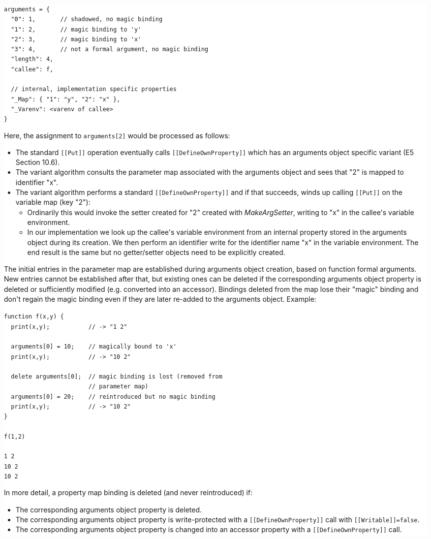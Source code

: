    arguments = {
      "0": 1,       // shadowed, no magic binding
      "1": 2,       // magic binding to 'y'
      "2": 3,       // magic binding to 'x'
      "3": 4,       // not a formal argument, no magic binding
      "length": 4,
      "callee": f,

      // internal, implementation specific properties
      "_Map": { "1": "y", "2": "x" },
      "_Varenv": <varenv of callee>
    }

Here, the assignment to `arguments[2]` would be processed as follows:

- The standard `[[Put]]` operation eventually calls `[[DefineOwnProperty]]` which has an arguments object specific variant (E5 Section 10.6).
- The variant algorithm consults the parameter map associated with the arguments object and sees that \"2\" is mapped to identifier \"x\".
- The variant algorithm performs a standard `[[DefineOwnProperty]]` and if that succeeds, winds up calling `[[Put]]` on the variable map (key \"2\"):
  - Ordinarily this would invoke the setter created for \"2\" created with *MakeArgSetter*, writing to \"x\" in the callee\'s variable environment.
  - In our implementation we look up the callee\'s variable environment from an internal property stored in the arguments object during its creation. We then perform an identifier write for the identifier name \"x\" in the variable environment. The end result is the same but no getter/setter objects need to be explicitly created.

The initial entries in the parameter map are established during arguments object creation, based on function formal arguments. New entries cannot be established after that, but existing ones can be deleted if the corresponding arguments object property is deleted or sufficiently modified (e.g. converted into an accessor). Bindings deleted from the map lose their \"magic\" binding and don\'t regain the magic binding even if they are later re-added to the arguments object. Example:

    function f(x,y) {
      print(x,y);           // -> "1 2"

      arguments[0] = 10;    // magically bound to 'x'
      print(x,y);           // -> "10 2"

      delete arguments[0];  // magic binding is lost (removed from
                            // parameter map)
      arguments[0] = 20;    // reintroduced but no magic binding
      print(x,y);           // -> "10 2"
    }

    f(1,2)

    1 2
    10 2
    10 2

In more detail, a property map binding is deleted (and never reintroduced) if:

- The corresponding arguments object property is deleted.
- The corresponding arguments object property is write-protected with
    a `[[DefineOwnProperty]]` call with `[[Writable]]=false`.
- The corresponding arguments object property is changed into an
    accessor property with a `[[DefineOwnProperty]]` call.

